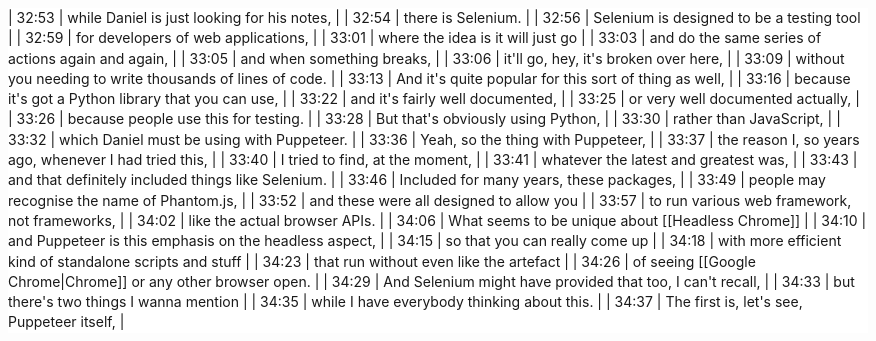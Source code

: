 | 32:53      | while Daniel is just looking for his notes,                       |
| 32:54      | there is Selenium.                                                |
| 32:56      | Selenium is designed to be a testing tool                         |
| 32:59      | for developers of web applications,                               |
| 33:01      | where the idea is it will just go                                 |
| 33:03      | and do the same series of actions again and again,                |
| 33:05      | and when something breaks,                                        |
| 33:06      | it'll go, hey, it's broken over here,                             |
| 33:09      | without you needing to write thousands of lines of code.          |
| 33:13      | And it's quite popular for this sort of thing as well,            |
| 33:16      | because it's got a Python library that you can use,               |
| 33:22      | and it's fairly well documented,                                  |
| 33:25      | or very well documented actually,                                 |
| 33:26      | because people use this for testing.                              |
| 33:28      | But that's obviously using Python,                                |
| 33:30      | rather than JavaScript,                                           |
| 33:32      | which Daniel must be using with Puppeteer.                        |
| 33:36      | Yeah, so the thing with Puppeteer,                                |
| 33:37      | the reason I, so years ago, whenever I had tried this,            |
| 33:40      | I tried to find, at the moment,                                   |
| 33:41      | whatever the latest and greatest was,                             |
| 33:43      | and that definitely included things like Selenium.                |
| 33:46      | Included for many years, these packages,                          |
| 33:49      | people may recognise the name of Phantom.js,                      |
| 33:52      | and these were all designed to allow you                          |
| 33:57      | to run various web framework, not frameworks,                     |
| 34:02      | like the actual browser APIs.                                     |
| 34:06      | What seems to be unique about [[Headless Chrome]]                     |
| 34:10      | and Puppeteer is this emphasis on the headless aspect,            |
| 34:15      | so that you can really come up                                    |
| 34:18      | with more efficient kind of standalone scripts and stuff          |
| 34:23      | that run without even like the artefact                           |
| 34:26      | of seeing [[Google Chrome\|Chrome]] or any other browser open.                       |
| 34:29      | And Selenium might have provided that too, I can't recall,        |
| 34:33      | but there's two things I wanna mention                            |
| 34:35      | while I have everybody thinking about this.                       |
| 34:37      | The first is, let's see, Puppeteer itself,                        |